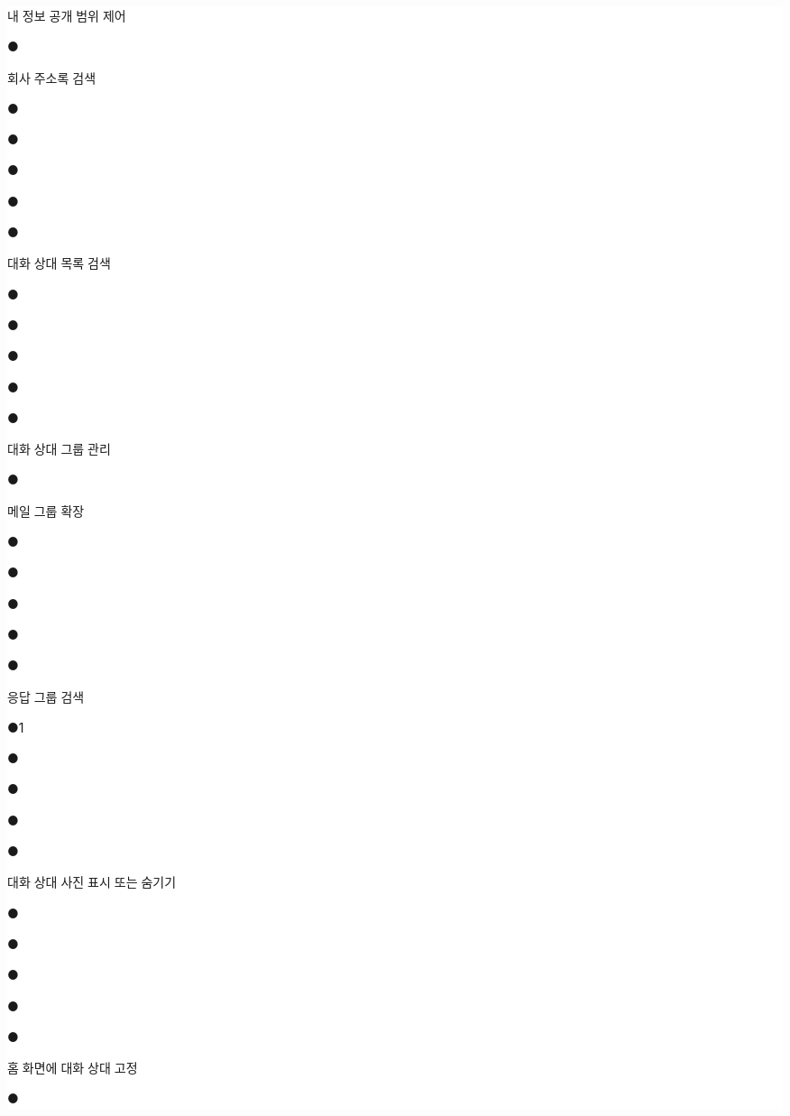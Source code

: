 <td><p></p></td>
<td><p></p></td>
<td><p></p></td>
</tr>
<tr class="even">
<td><p>내 정보 공개 범위 제어</p></td>
<td><p>●</p></td>
<td><p></p></td>
<td><p></p></td>
<td><p></p></td>
<td><p></p></td>
</tr>
<tr class="odd">
<td><p>회사 주소록 검색</p></td>
<td><p>●</p></td>
<td><p>●</p></td>
<td><p>●</p></td>
<td><p>●</p></td>
<td><p>●</p></td>
</tr>
<tr class="even">
<td><p>대화 상대 목록 검색</p></td>
<td><p>●</p></td>
<td><p>●</p></td>
<td><p>●</p></td>
<td><p>●</p></td>
<td><p>●</p></td>
</tr>
<tr class="odd">
<td><p>대화 상대 그룹 관리</p></td>
<td><p>●</p></td>
<td><p></p></td>
<td><p></p></td>
<td><p></p></td>
<td><p></p></td>
</tr>
<tr class="even">
<td><p>메일 그룹 확장</p></td>
<td><p>●</p></td>
<td><p>●</p></td>
<td><p>●</p></td>
<td><p>●</p></td>
<td><p>●</p></td>
</tr>
<tr class="odd">
<td><p>응답 그룹 검색</p></td>
<td><p>●1</p></td>
<td><p>●</p></td>
<td><p>●</p></td>
<td><p>●</p></td>
<td><p>●</p></td>
</tr>
<tr class="even">
<td><p>대화 상대 사진 표시 또는 숨기기</p></td>
<td><p>●</p></td>
<td><p>●</p></td>
<td><p>●</p></td>
<td><p>●</p></td>
<td><p>●</p></td>
</tr>
<tr class="odd">
<td><p>홈 화면에 대화 상대 고정</p></td>
<td><p></p></td>
<td><p>●</p></td>